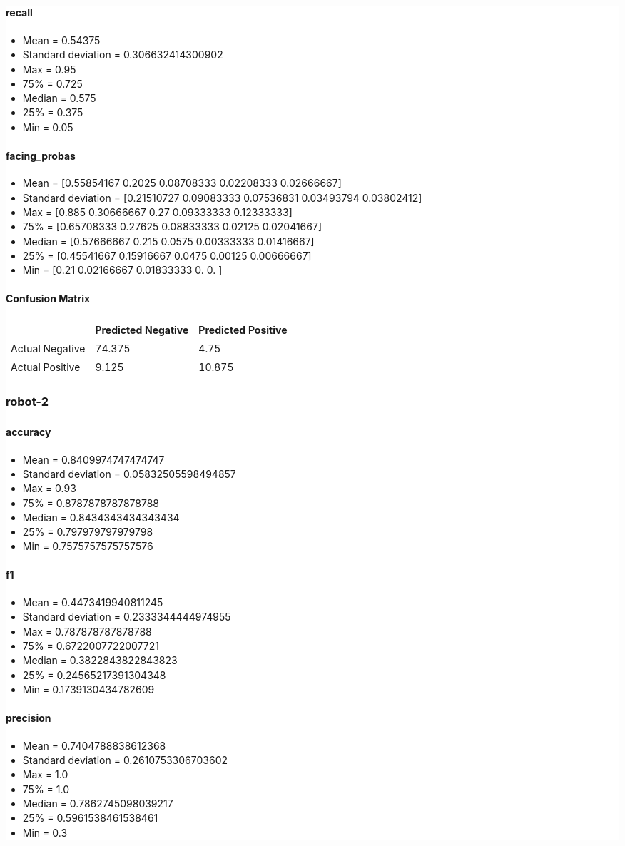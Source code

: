 #### recall
- Mean = 0.54375
- Standard deviation = 0.306632414300902
- Max = 0.95
- 75% = 0.725
- Median = 0.575
- 25% = 0.375
- Min = 0.05

#### facing_probas
- Mean = [0.55854167 0.2025     0.08708333 0.02208333 0.02666667]
- Standard deviation = [0.21510727 0.09083333 0.07536831 0.03493794 0.03802412]
- Max = [0.885      0.30666667 0.27       0.09333333 0.12333333]
- 75% = [0.65708333 0.27625    0.08833333 0.02125    0.02041667]
- Median = [0.57666667 0.215      0.0575     0.00333333 0.01416667]
- 25% = [0.45541667 0.15916667 0.0475     0.00125    0.00666667]
- Min = [0.21       0.02166667 0.01833333 0.         0.        ]

#### Confusion Matrix
|  | Predicted Negative | Predicted Positive |
| --- | --- | --- |
| Actual Negative | 74.375 | 4.75 |
| Actual Positive | 9.125 | 10.875 |

### robot-2
#### accuracy
- Mean = 0.8409974747474747
- Standard deviation = 0.05832505598494857
- Max = 0.93
- 75% = 0.8787878787878788
- Median = 0.8434343434343434
- 25% = 0.797979797979798
- Min = 0.7575757575757576

#### f1
- Mean = 0.4473419940811245
- Standard deviation = 0.2333344444974955
- Max = 0.787878787878788
- 75% = 0.6722007722007721
- Median = 0.3822843822843823
- 25% = 0.24565217391304348
- Min = 0.1739130434782609

#### precision
- Mean = 0.7404788838612368
- Standard deviation = 0.2610753306703602
- Max = 1.0
- 75% = 1.0
- Median = 0.7862745098039217
- 25% = 0.5961538461538461
- Min = 0.3
